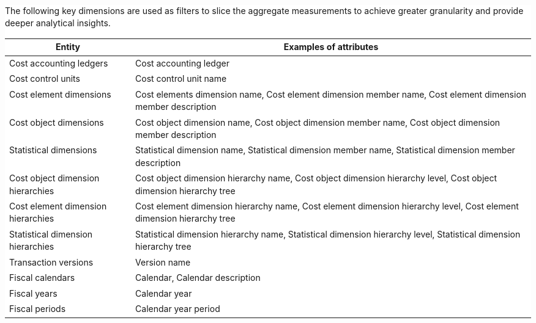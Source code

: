 The following key dimensions are used as filters to slice the aggregate measurements to achieve greater granularity and provide deeper analytical insights.

| Entity                             | Examples of attributes                                                                                               |
|------------------------------------|----------------------------------------------------------------------------------------------------------------------|
| Cost accounting ledgers            | Cost accounting ledger                                                                                               |
| Cost control units                 | Cost control unit name                                                                                               |
| Cost element dimensions            | Cost elements dimension name, Cost element dimension member name, Cost element dimension member description          |
| Cost object dimensions             | Cost object dimension name, Cost object dimension member name, Cost object dimension member description              |
| Statistical dimensions             | Statistical dimension name, Statistical dimension member name, Statistical dimension member description              |
| Cost object dimension hierarchies  | Cost object dimension hierarchy name, Cost object dimension hierarchy level, Cost object dimension hierarchy tree    |
| Cost element dimension hierarchies | Cost element dimension hierarchy name, Cost element dimension hierarchy level, Cost element dimension hierarchy tree |
| Statistical dimension hierarchies  | Statistical dimension hierarchy name, Statistical dimension hierarchy level, Statistical dimension hierarchy tree    |
| Transaction versions               | Version name                                                                                                         |
| Fiscal calendars                   | Calendar, Calendar description                                                                                       |
| Fiscal years                       | Calendar year                                                                                                        |
| Fiscal periods                     | Calendar year period                                                                                                 |
